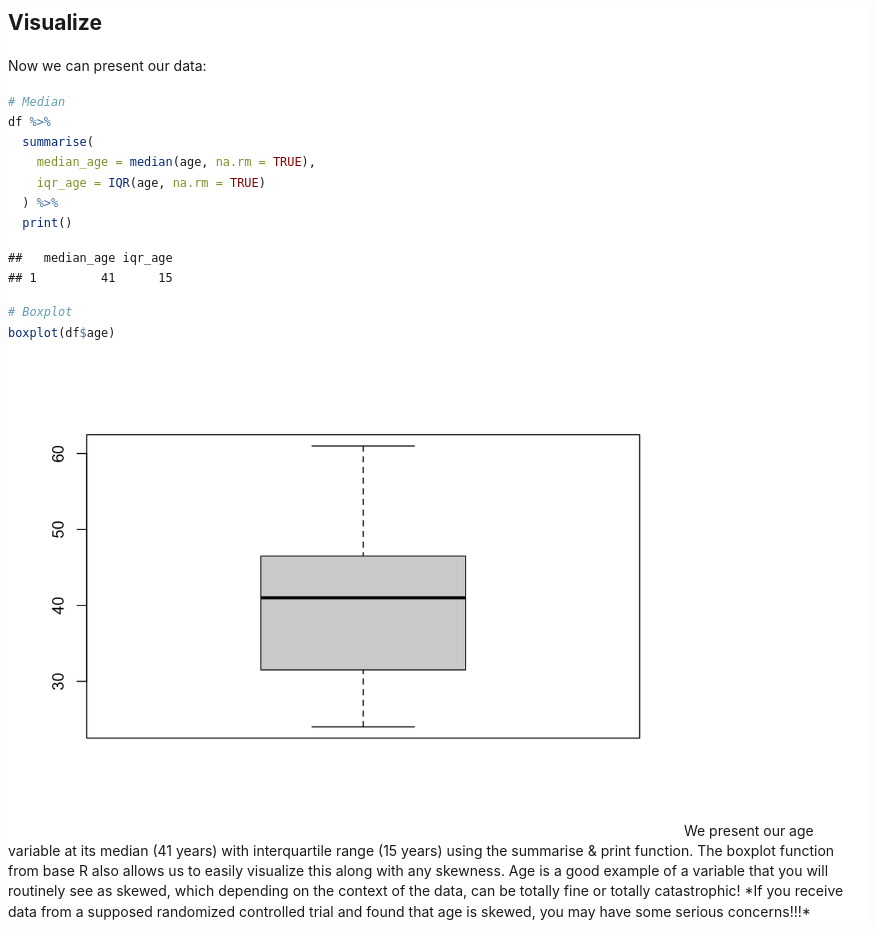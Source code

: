 ## Visualize
Now we can present our data:

``` r
# Median
df %>% 
  summarise(
    median_age = median(age, na.rm = TRUE),
    iqr_age = IQR(age, na.rm = TRUE)
  ) %>% 
  print()
```

```
##   median_age iqr_age
## 1         41      15
```

``` r
# Boxplot
boxplot(df$age)
```

<img src="index_files/figure-html/Clean and summarize-1.png" width="672" />
We present our age variable at its median (41 years) with interquartile range (15 years) using the summarise & print function. The boxplot function from base R also allows us to easily visualize this along with any skewness. Age is a good example of a variable that you will routinely see as skewed, which depending on the context of the data, can be totally fine or totally catastrophic! *If you receive data from a supposed randomized controlled trial and found that age is skewed, you may have some serious concerns!!!*
